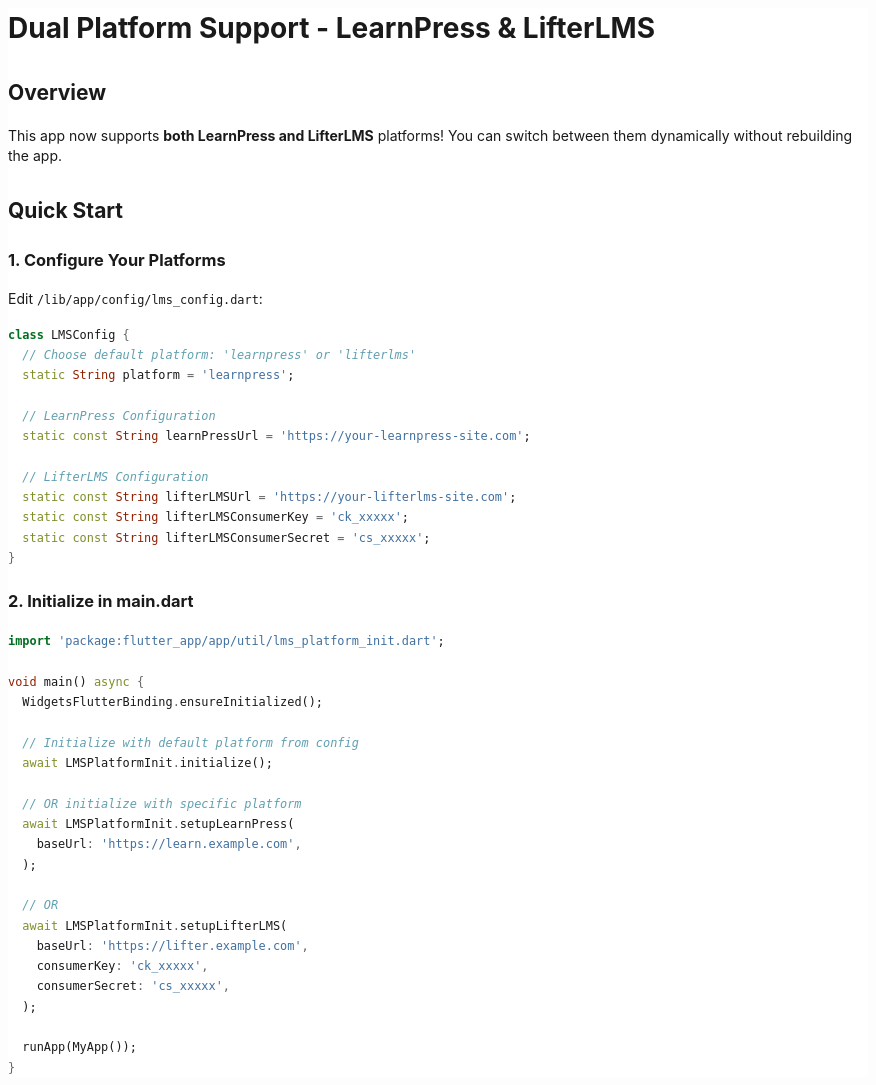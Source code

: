 # Dual Platform Support - LearnPress & LifterLMS

## Overview

This app now supports **both LearnPress and LifterLMS** platforms! You can switch between them dynamically without rebuilding the app.

## Quick Start

### 1. Configure Your Platforms

Edit `/lib/app/config/lms_config.dart`:

```dart
class LMSConfig {
  // Choose default platform: 'learnpress' or 'lifterlms'
  static String platform = 'learnpress';
  
  // LearnPress Configuration
  static const String learnPressUrl = 'https://your-learnpress-site.com';
  
  // LifterLMS Configuration  
  static const String lifterLMSUrl = 'https://your-lifterlms-site.com';
  static const String lifterLMSConsumerKey = 'ck_xxxxx';
  static const String lifterLMSConsumerSecret = 'cs_xxxxx';
}
```

### 2. Initialize in main.dart

```dart
import 'package:flutter_app/app/util/lms_platform_init.dart';

void main() async {
  WidgetsFlutterBinding.ensureInitialized();
  
  // Initialize with default platform from config
  await LMSPlatformInit.initialize();
  
  // OR initialize with specific platform
  await LMSPlatformInit.setupLearnPress(
    baseUrl: 'https://learn.example.com',
  );
  
  // OR
  await LMSPlatformInit.setupLifterLMS(
    baseUrl: 'https://lifter.example.com',
    consumerKey: 'ck_xxxxx',
    consumerSecret: 'cs_xxxxx',
  );
  
  runApp(MyApp());
}
```

